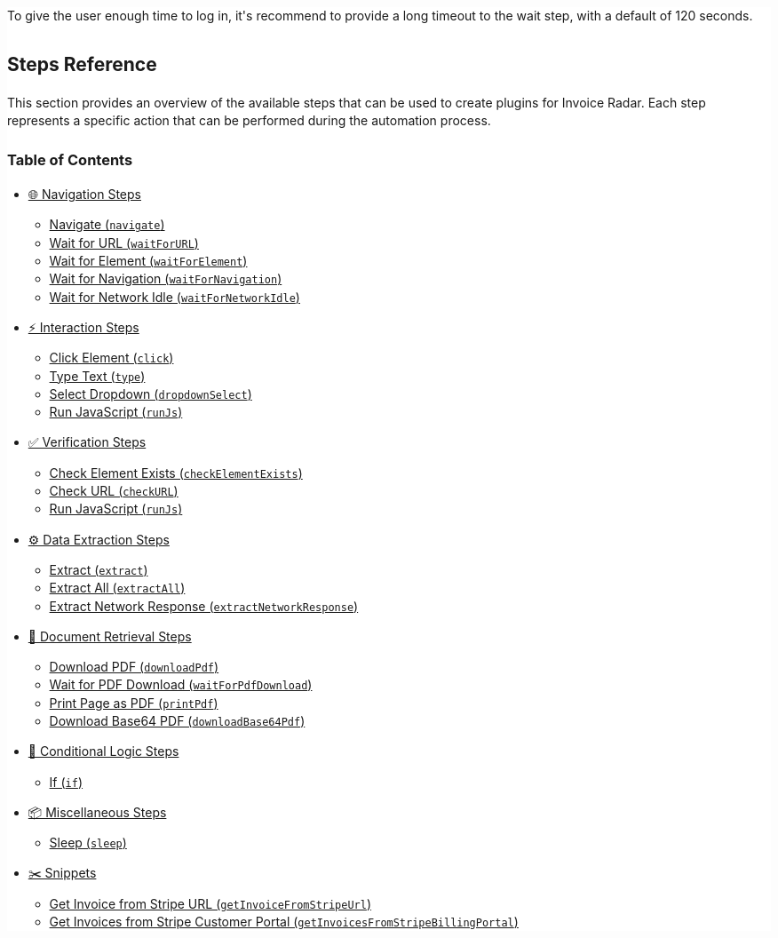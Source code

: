 To give the user enough time to log in, it's recommend to provide a long timeout to the wait step, with a default of 120 seconds.

## Steps Reference

This section provides an overview of the available steps that can be used to create plugins for Invoice Radar. Each step represents a specific action that can be performed during the automation process.

### Table of Contents

- [🌐 Navigation Steps](#🌐-navigation-steps)

  - [Navigate (`navigate`)](#navigate-navigate)
  - [Wait for URL (`waitForURL`)](#wait-for-url-waitforurl)
  - [Wait for Element (`waitForElement`)](#wait-for-element-waitforelement)
  - [Wait for Navigation (`waitForNavigation`)](#wait-for-navigation-waitfornavigation)
  - [Wait for Network Idle (`waitForNetworkIdle`)](#wait-for-network-idle-waitfornetworkidle)

- [⚡️ Interaction Steps](#⚡️-interaction-steps)

  - [Click Element (`click`)](#click-element-click)
  - [Type Text (`type`)](#type-text-type)
  - [Select Dropdown (`dropdownSelect`)](#select-dropdown-dropdownselect)
  - [Run JavaScript (`runJs`)](#run-javascript-runjs)

- [✅ Verification Steps](#✅-verification-steps)

  - [Check Element Exists (`checkElementExists`)](#check-element-exists-checkelementexists)
  - [Check URL (`checkURL`)](#check-url-checkurl)
  - [Run JavaScript (`runJs`)](#run-javascript-runjs-1)

- [⚙️ Data Extraction Steps](#⚙️-data-extraction-steps)

  - [Extract (`extract`)](#extract-extract)
  - [Extract All (`extractAll`)](#extract-all-extractall)
  - [Extract Network Response (`extractNetworkResponse`)](#extract-network-response-extractnetworkresponse)

- [📄 Document Retrieval Steps](#📄-document-retrieval-steps)

  - [Download PDF (`downloadPdf`)](#download-pdf-downloadpdf)
  - [Wait for PDF Download (`waitForPdfDownload`)](#wait-for-pdf-download-waitforpdfdownload)
  - [Print Page as PDF (`printPdf`)](#print-page-as-pdf-printpdf)
  - [Download Base64 PDF (`downloadBase64Pdf`)](#download-base64-pdf-downloadbase64pdf)

- [🔀 Conditional Logic Steps](#🔀-conditional-logic-steps)

  - [If (`if`)](#if-if)

- [📦 Miscellaneous Steps](#📦-miscellaneous-steps)

  - [Sleep (`sleep`)](#sleep-sleep)

- [✂️ Snippets](#✂️-snippets)
  - [Get Invoice from Stripe URL (`getInvoiceFromStripeUrl`)](#get-invoice-from-stripe-url-getinvoicefromstripeurl)
  - [Get Invoices from Stripe Customer Portal (`getInvoicesFromStripeBillingPortal`)](#get-invoices-from-stripe-customer-portal-getinvoicesfromstripebillingportal)
